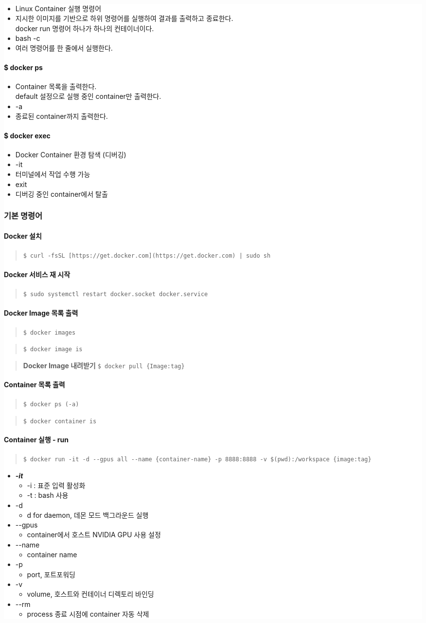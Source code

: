 - Linux Container 실행 명령어
- 지시한 이미지를 기반으로 하위 명령어를 실행하여 결과를 출력하고 종료한다.  
    docker run 명령어 하나가 하나의 컨테이너이다.
- bash -c
- 여러 명령어를 한 줄에서 실행한다.

#### $ docker ps

- Container 목록을 출력한다.  
    default 설정으로 실행 중인 container만 출력한다.
- -a
- 종료된 container까지 출력한다.

#### $ docker exec

- Docker Container 환경 탐색 (디버깅)
- -it
- 터미널에서 작업 수행 가능
- exit
- 디버깅 중인 container에서 탈출

### 기본 명령어

#### Docker 설치
> `$ curl -fsSL [https://get.docker.com](https://get.docker.com) | sudo sh`

#### Docker 서비스 재 시작
> `$ sudo systemctl restart docker.socket docker.service`

#### Docker Image 목록 출력
> `$ docker images`

> `$ docker image is`

> **Docker Image 내려받기**
> `$ docker pull {Image:tag}`

#### Container 목록 출력
> `$ docker ps (-a)`

> `$ docker container is`

#### Container 실행 - run
> `$ docker run -it -d --gpus all --name {container-name} -p 8888:8888 -v $(pwd):/workspace {image:tag}`
- ***-it***
	- -i : 표준 입력 활성화
	- -t : bash 사용
- -d
	- d for daemon, 데몬 모드 백그라운드 실행
- --gpus
	- container에서 호스트 NVIDIA GPU 사용 설정
- --name
	- container name
- -p
	- port, 포트포워딩
- -v
	- volume, 호스트와 컨테이너 디렉토리 바인딩
- --rm
	- process 종료 시점에 container 자동 삭제
